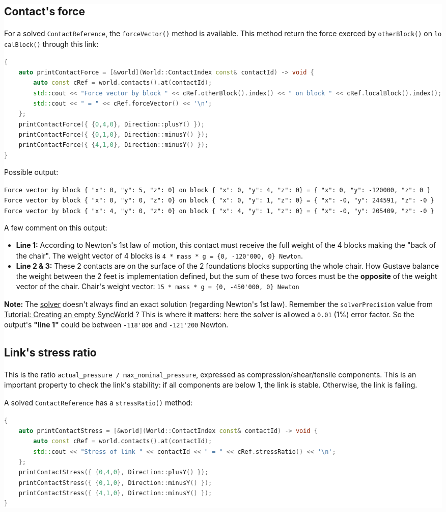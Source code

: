 ## Contact's force

For a solved `ContactReference`, the `forceVector()` method is available. This method return the force exerced by `otherBlock()` on `localBlock()` through this link:

```c++
{
    auto printContactForce = [&world](World::ContactIndex const& contactId) -> void {
        auto const cRef = world.contacts().at(contactId);
        std::cout << "Force vector by block " << cRef.otherBlock().index() << " on block " << cRef.localBlock().index();
        std::cout << " = " << cRef.forceVector() << '\n';
    };
    printContactForce({ {0,4,0}, Direction::plusY() });
    printContactForce({ {0,1,0}, Direction::minusY() });
    printContactForce({ {4,1,0}, Direction::minusY() });
}
```

Possible output:

```
Force vector by block { "x": 0, "y": 5, "z": 0} on block { "x": 0, "y": 4, "z": 0} = { "x": 0, "y": -120000, "z": 0 }
Force vector by block { "x": 0, "y": 0, "z": 0} on block { "x": 0, "y": 1, "z": 0} = { "x": -0, "y": 244591, "z": -0 }
Force vector by block { "x": 4, "y": 0, "z": 0} on block { "x": 4, "y": 1, "z": 0} = { "x": -0, "y": 205409, "z": -0 }
```

A few comment on this output:

- **Line 1:** According to Newton's 1st law of motion, this contact must receive the full weight of the 4 blocks making the "back of the chair". The weight vector of 4 blocks is `4 * mass * g = {0, -120'000, 0} Newton`.
- **Line 2 & 3:** These 2 contacts are on the surface of the 2 foundations blocks supporting the whole chair. How Gustave balance the weight between the 2 feet is implementation defined, but the sum of these two forces must be the **opposite**  of the weight vector of the chair. Chair's weight vector: `15 * mass * g = {0, -450'000, 0} Newton`

**Note:** The [solver](../../../lexicon.md#solver) doesn't always find an exact solution (regarding Newton's 1st law). Remember the `solverPrecision` value from [Tutorial: Creating an empty SyncWorld](../01-creating-world/README.md) ? This is where it matters: here the solver is allowed a `0.01` (1%) error factor. So the output's **"line 1"** could be between `-118'800` and `-121'200` Newton.

## Link's stress ratio

This is the ratio `actual_pressure / max_nominal_pressure`, expressed as compression/shear/tensile components. This is an important property to check the link's stability: if all components are below 1, the link is stable. Otherwise, the link is failing.

A solved `ContactReference` has a `stressRatio()` method:

```c++
{
    auto printContactStress = [&world](World::ContactIndex const& contactId) -> void {
        auto const cRef = world.contacts().at(contactId);
        std::cout << "Stress of link " << contactId << " = " << cRef.stressRatio() << '\n';
    };
    printContactStress({ {0,4,0}, Direction::plusY() });
    printContactStress({ {0,1,0}, Direction::minusY() });
    printContactStress({ {4,1,0}, Direction::minusY() });
}
```
